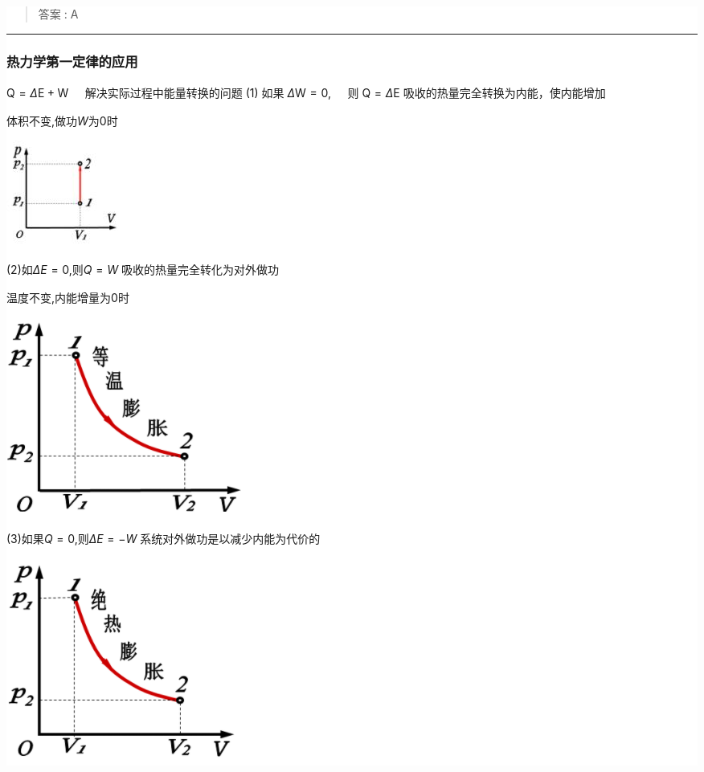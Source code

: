 >  答案 : A

---------------

### 热力学第一定律的应用

$\mathrm{Q}=\Delta \mathrm{E}+\mathrm{W} \quad$ 解决实际过程中能量转换的问题
(1) 如果 $\Delta \mathrm{W}=0, \quad$ 则 $\mathrm{Q}=\Delta \mathrm{E}$
吸收的热量完全转换为内能，使内能增加

体积不变,做功$W$为$0$时

![](热一定律的应用pv图1.jpg)

(2)如$\Delta E=0,$则$Q=W$
吸收的热量完全转化为对外做功

温度不变,内能增量为$0$时

![image-20210329082436306](image\image-20210329082436306.png)

(3)如果$Q=0,$则$\Delta E=-W$
系统对外做功是以减少内能为代价的

![image-20210329082403830](image\image-20210329082403830.png)
